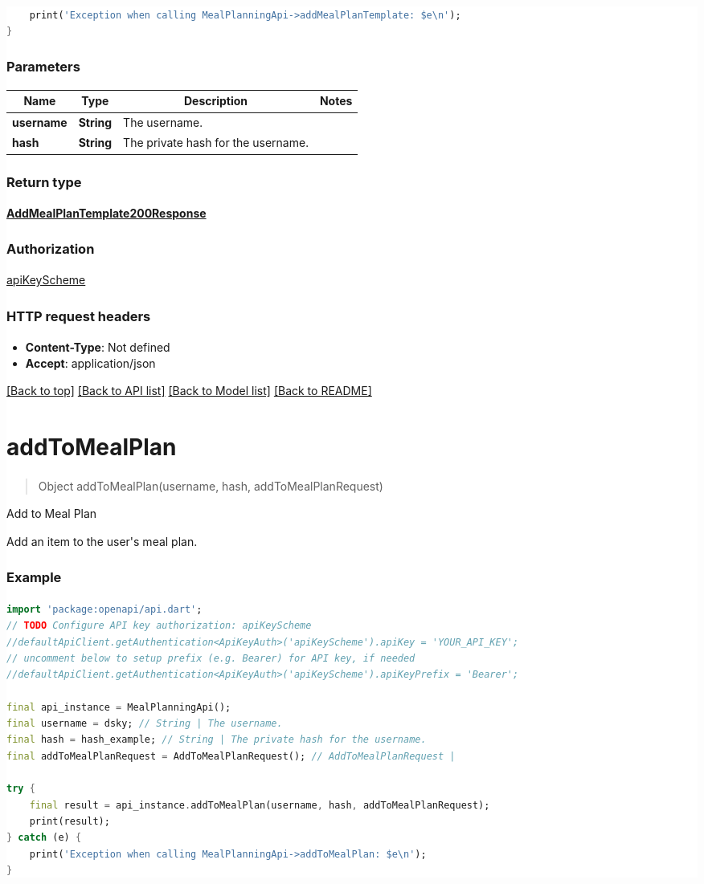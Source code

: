 ```dart
    print('Exception when calling MealPlanningApi->addMealPlanTemplate: $e\n');
}
```

### Parameters

Name | Type | Description  | Notes
------------- | ------------- | ------------- | -------------
 **username** | **String**| The username. | 
 **hash** | **String**| The private hash for the username. | 

### Return type

[**AddMealPlanTemplate200Response**](AddMealPlanTemplate200Response.md)

### Authorization

[apiKeyScheme](../README.md#apiKeyScheme)

### HTTP request headers

 - **Content-Type**: Not defined
 - **Accept**: application/json

[[Back to top]](#) [[Back to API list]](../README.md#documentation-for-api-endpoints) [[Back to Model list]](../README.md#documentation-for-models) [[Back to README]](../README.md)

# **addToMealPlan**
> Object addToMealPlan(username, hash, addToMealPlanRequest)

Add to Meal Plan

Add an item to the user's meal plan.

### Example
```dart
import 'package:openapi/api.dart';
// TODO Configure API key authorization: apiKeyScheme
//defaultApiClient.getAuthentication<ApiKeyAuth>('apiKeyScheme').apiKey = 'YOUR_API_KEY';
// uncomment below to setup prefix (e.g. Bearer) for API key, if needed
//defaultApiClient.getAuthentication<ApiKeyAuth>('apiKeyScheme').apiKeyPrefix = 'Bearer';

final api_instance = MealPlanningApi();
final username = dsky; // String | The username.
final hash = hash_example; // String | The private hash for the username.
final addToMealPlanRequest = AddToMealPlanRequest(); // AddToMealPlanRequest | 

try {
    final result = api_instance.addToMealPlan(username, hash, addToMealPlanRequest);
    print(result);
} catch (e) {
    print('Exception when calling MealPlanningApi->addToMealPlan: $e\n');
}
```
